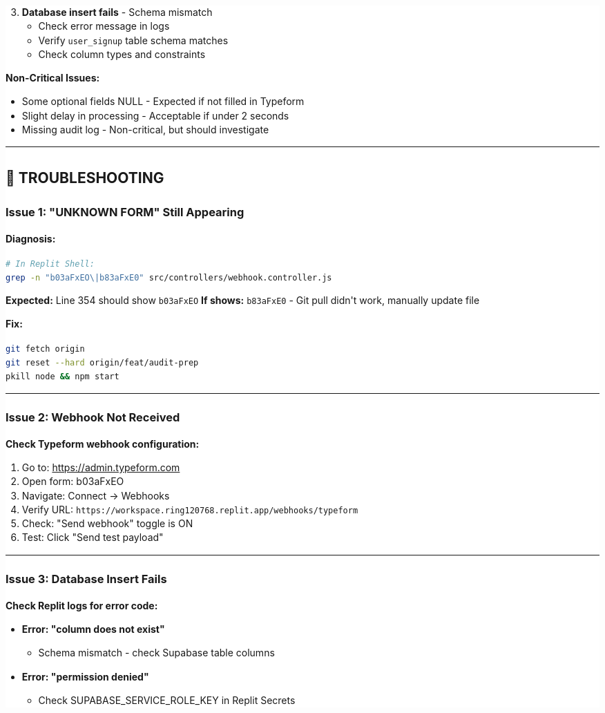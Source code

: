 3. **Database insert fails** - Schema mismatch
   - Check error message in logs
   - Verify `user_signup` table schema matches
   - Check column types and constraints

**Non-Critical Issues:**

- Some optional fields NULL - Expected if not filled in Typeform
- Slight delay in processing - Acceptable if under 2 seconds
- Missing audit log - Non-critical, but should investigate

---

## 🐛 TROUBLESHOOTING

### Issue 1: "UNKNOWN FORM" Still Appearing

**Diagnosis:**
```bash
# In Replit Shell:
grep -n "b03aFxEO\|b83aFxE0" src/controllers/webhook.controller.js
```

**Expected:** Line 354 should show `b03aFxEO`
**If shows:** `b83aFxE0` - Git pull didn't work, manually update file

**Fix:**
```bash
git fetch origin
git reset --hard origin/feat/audit-prep
pkill node && npm start
```

---

### Issue 2: Webhook Not Received

**Check Typeform webhook configuration:**
1. Go to: https://admin.typeform.com
2. Open form: b03aFxEO
3. Navigate: Connect → Webhooks
4. Verify URL: `https://workspace.ring120768.replit.app/webhooks/typeform`
5. Check: "Send webhook" toggle is ON
6. Test: Click "Send test payload"

---

### Issue 3: Database Insert Fails

**Check Replit logs for error code:**

- **Error: "column does not exist"**
  - Schema mismatch - check Supabase table columns

- **Error: "permission denied"**
  - Check SUPABASE_SERVICE_ROLE_KEY in Replit Secrets
